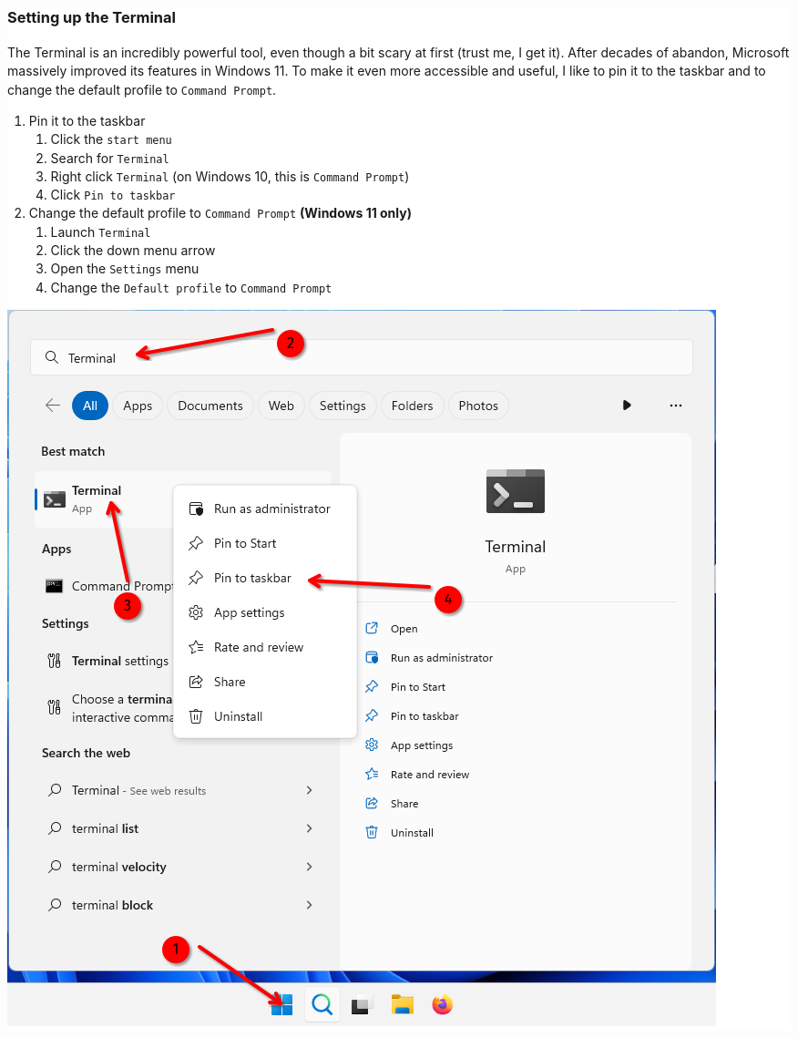 ### Setting up the Terminal

The Terminal is an incredibly powerful tool, even though a bit scary at first (trust me, I get it). After decades of abandon, Microsoft massively improved its features in Windows 11. To make it even more accessible and useful, I like to pin it to the taskbar and to change the default profile to `Command Prompt`.

1. Pin it to the taskbar
   1. Click the `start menu`
   2. Search for `Terminal`
   3. Right click `Terminal` (on Windows 10, this is `Command Prompt`)
   4. Click `Pin to taskbar`
2. Change the default profile to `Command Prompt` **(Windows 11 only)**
   1. Launch `Terminal`
   2. Click the down menu arrow
   3. Open the `Settings` menu
   4. Change the `Default profile` to `Command Prompt`

![pin_terminal](screenshots/pin_terminal.png)